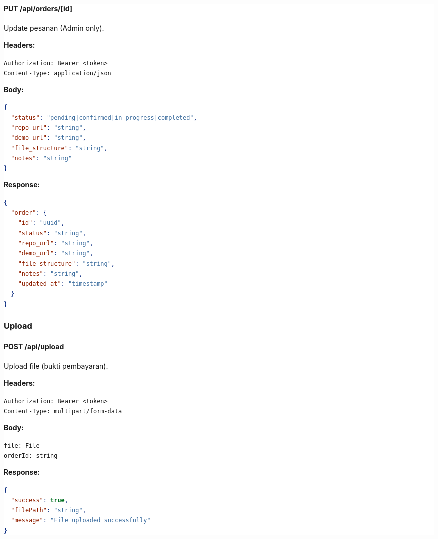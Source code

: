 
#### PUT /api/orders/[id]
Update pesanan (Admin only).

**Headers:**
```
Authorization: Bearer <token>
Content-Type: application/json
```

**Body:**
```json
{
  "status": "pending|confirmed|in_progress|completed",
  "repo_url": "string",
  "demo_url": "string",
  "file_structure": "string",
  "notes": "string"
}
```

**Response:**
```json
{
  "order": {
    "id": "uuid",
    "status": "string",
    "repo_url": "string",
    "demo_url": "string",
    "file_structure": "string",
    "notes": "string",
    "updated_at": "timestamp"
  }
}
```

### Upload

#### POST /api/upload
Upload file (bukti pembayaran).

**Headers:**
```
Authorization: Bearer <token>
Content-Type: multipart/form-data
```

**Body:**
```
file: File
orderId: string
```

**Response:**
```json
{
  "success": true,
  "filePath": "string",
  "message": "File uploaded successfully"
}
```
